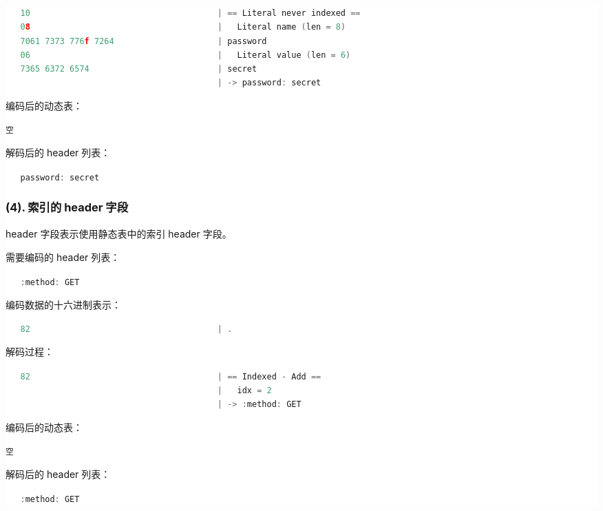 ```c
   10                                      | == Literal never indexed ==
   08                                      |   Literal name (len = 8)
   7061 7373 776f 7264                     | password
   06                                      |   Literal value (len = 6)
   7365 6372 6574                          | secret
                                           | -> password: secret
```


编码后的动态表：

```c
空
```


解码后的 header 列表：

```c
   password: secret
```



### (4). 索引的 header 字段

header 字段表示使用静态表中的索引 header 字段。


需要编码的 header 列表：

```c
   :method: GET
```

编码数据的十六进制表示：

```c
   82                                      | .
```


解码过程：

```c
   82                                      | == Indexed - Add ==
                                           |   idx = 2
                                           | -> :method: GET
```


编码后的动态表：

```c
空
```


解码后的 header 列表：

```c
   :method: GET
```
